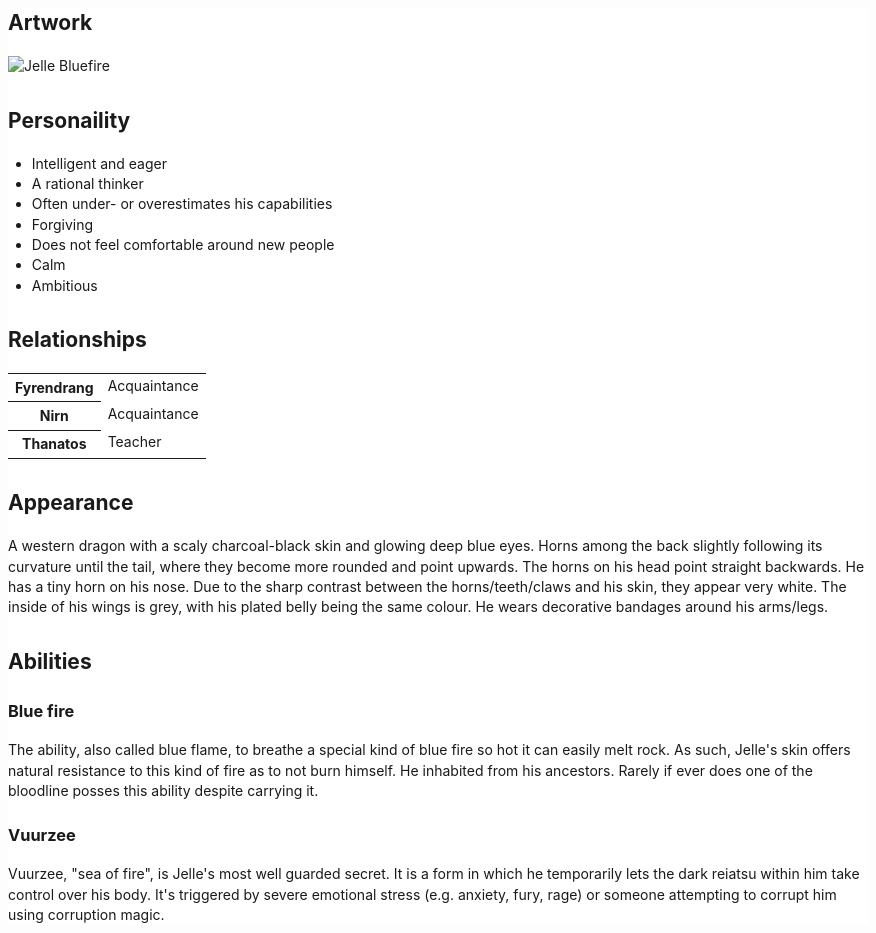 ## Artwork
![Jelle Bluefire](https://i.imgur.com/X7fIwFc.gif)

## Personaility
*  Intelligent and eager
*  A rational thinker
*  Often under- or overestimates his capabilities
*  Forgiving
*  Does not feel comfortable around new people
*  Calm
*  Ambitious

## Relationships
<table>
  <tr>
    <th>Fyrendrang</th>
    <td>Acquaintance</td>
  </tr>
  <tr>
    <th>Nirn</th>
    <td>Acquaintance</td>
  </tr>
  <tr>
    <th>Thanatos</th>
    <td>Teacher</td>
  </tr>
</table>

## Appearance
A western dragon with a scaly charcoal-black skin and glowing deep blue eyes. Horns among the back slightly following its curvature until the tail, where they become more rounded and point upwards. The horns on his head point straight backwards. He has a tiny horn on his nose. Due to the sharp contrast between the horns/teeth/claws and his skin, they appear very white. The inside of his wings is grey, with his plated belly being the same colour. He wears decorative bandages around his arms/legs.

## Abilities
### Blue fire
The ability, also called blue flame, to breathe a special kind of blue fire so hot it can easily melt rock. As such, Jelle's skin offers natural resistance to this kind of fire as to not burn himself. He inhabited from his ancestors. Rarely if ever does one of the bloodline posses this ability despite carrying it.

### Vuurzee
Vuurzee, "sea of fire", is Jelle's most well guarded secret. It is a form in which he temporarily lets the dark reiatsu within him take control over his body. It's triggered by severe emotional stress (e.g. anxiety, fury, rage) or someone attempting to corrupt him using corruption magic.
